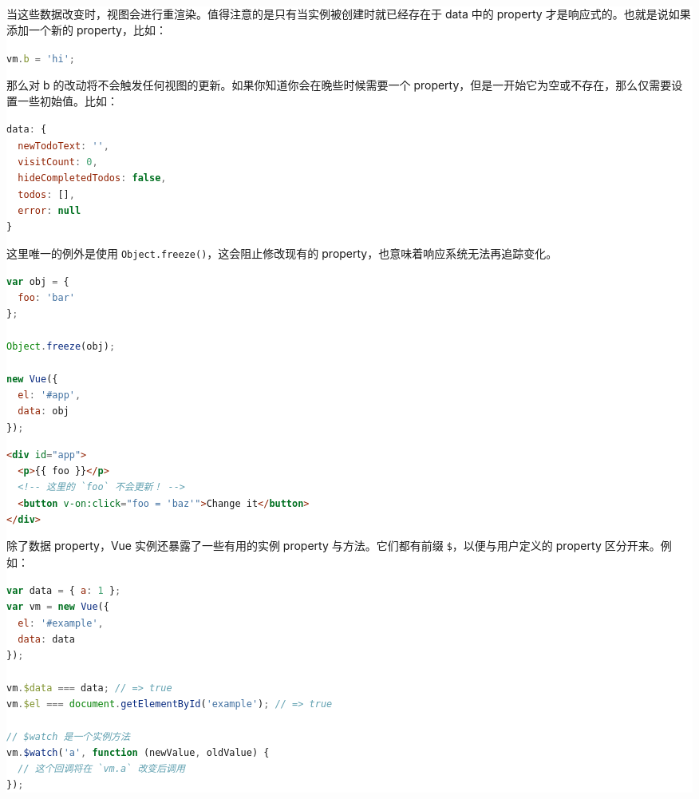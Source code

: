 当这些数据改变时，视图会进行重渲染。值得注意的是只有当实例被创建时就已经存在于 data 中的 property 才是响应式的。也就是说如果添加一个新的 property，比如：

```js
vm.b = 'hi';
```

那么对 b 的改动将不会触发任何视图的更新。如果你知道你会在晚些时候需要一个 property，但是一开始它为空或不存在，那么仅需要设置一些初始值。比如：

```js
data: {
  newTodoText: '',
  visitCount: 0,
  hideCompletedTodos: false,
  todos: [],
  error: null
}
```

这里唯一的例外是使用 `Object.freeze()`，这会阻止修改现有的 property，也意味着响应系统无法再追踪变化。

```js
var obj = {
  foo: 'bar'
};

Object.freeze(obj);

new Vue({
  el: '#app',
  data: obj
});
```

```html
<div id="app">
  <p>{{ foo }}</p>
  <!-- 这里的 `foo` 不会更新！ -->
  <button v-on:click="foo = 'baz'">Change it</button>
</div>
```

除了数据 property，Vue 实例还暴露了一些有用的实例 property 与方法。它们都有前缀 `$`，以便与用户定义的 property 区分开来。例如：

```js
var data = { a: 1 };
var vm = new Vue({
  el: '#example',
  data: data
});

vm.$data === data; // => true
vm.$el === document.getElementById('example'); // => true

// $watch 是一个实例方法
vm.$watch('a', function (newValue, oldValue) {
  // 这个回调将在 `vm.a` 改变后调用
});
```
